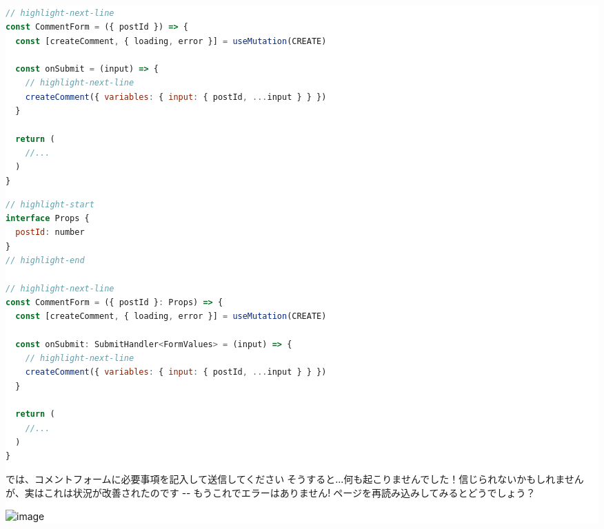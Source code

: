 <Tabs groupId="js-ts">
<TabItem value="js" label="JavaScript">

```jsx title="web/src/components/CommentForm/CommentForm.js"
// highlight-next-line
const CommentForm = ({ postId }) => {
  const [createComment, { loading, error }] = useMutation(CREATE)

  const onSubmit = (input) => {
    // highlight-next-line
    createComment({ variables: { input: { postId, ...input } } })
  }

  return (
    //...
  )
}
```

</TabItem>
<TabItem value="ts" label="TypeScript">

```jsx title="web/src/components/CommentForm/CommentForm.tsx"
// highlight-start
interface Props {
  postId: number
}
// highlight-end

// highlight-next-line
const CommentForm = ({ postId }: Props) => {
  const [createComment, { loading, error }] = useMutation(CREATE)

  const onSubmit: SubmitHandler<FormValues> = (input) => {
    // highlight-next-line
    createComment({ variables: { input: { postId, ...input } } })
  }

  return (
    //...
  )
}
```

</TabItem>
</Tabs>



では、コメントフォームに必要事項を記入して送信してください そうすると...何も起こりませんでした！信じられないかもしれませんが、実はこれは状況が改善されたのです -- もうこれでエラーはありません! ページを再読み込みしてみるとどうでしょう？

![image](https://user-images.githubusercontent.com/300/153930645-c5233fb5-ad7f-4a03-8707-3cd6164bb277.png)


